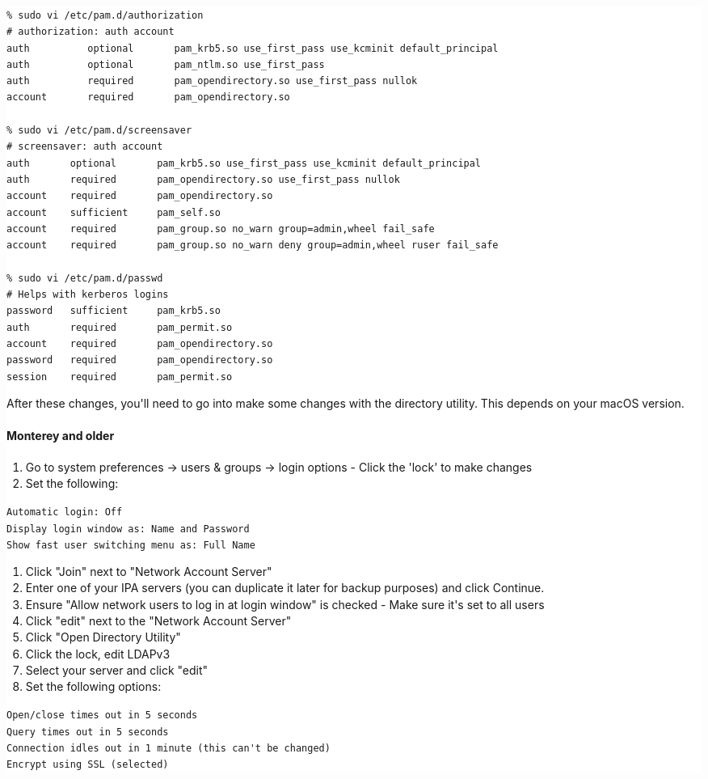 ```
% sudo vi /etc/pam.d/authorization
# authorization: auth account
auth          optional       pam_krb5.so use_first_pass use_kcminit default_principal
auth          optional       pam_ntlm.so use_first_pass
auth          required       pam_opendirectory.so use_first_pass nullok
account       required       pam_opendirectory.so

% sudo vi /etc/pam.d/screensaver
# screensaver: auth account
auth       optional       pam_krb5.so use_first_pass use_kcminit default_principal
auth       required       pam_opendirectory.so use_first_pass nullok
account    required       pam_opendirectory.so
account    sufficient     pam_self.so
account    required       pam_group.so no_warn group=admin,wheel fail_safe
account    required       pam_group.so no_warn deny group=admin,wheel ruser fail_safe

% sudo vi /etc/pam.d/passwd
# Helps with kerberos logins
password   sufficient     pam_krb5.so
auth       required       pam_permit.so
account    required       pam_opendirectory.so
password   required       pam_opendirectory.so
session    required       pam_permit.so 
```

After these changes, you'll need to go into make some changes with the
directory utility. This depends on your macOS version.

#### Monterey and older

1. Go to system preferences -\> users & groups -\> login options -
   Click the 'lock' to make changes
2. Set the following:

```
Automatic login: Off
Display login window as: Name and Password
Show fast user switching menu as: Full Name
```

1. Click "Join" next to "Network Account Server"
2. Enter one of your IPA servers (you can duplicate it later for backup
   purposes) and click Continue.
3. Ensure "Allow network users to log in at login window" is
   checked - Make sure it's set to all users
4. Click "edit" next to the "Network Account Server"
5. Click "Open Directory Utility"
6. Click the lock, edit LDAPv3
7. Select your server and click "edit"
8. Set the following options:

```
Open/close times out in 5 seconds
Query times out in 5 seconds
Connection idles out in 1 minute (this can't be changed)
Encrypt using SSL (selected)
```
